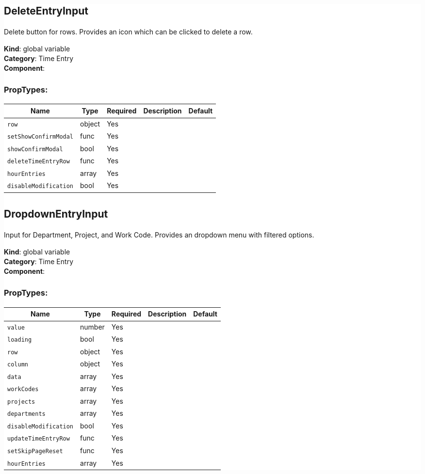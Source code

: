 <a name="DeleteEntryInput"></a>

## DeleteEntryInput

Delete button for rows. Provides an icon which can be clicked to delete a row.

**Kind**: global variable  
**Category**: Time Entry  
**Component**:

### PropTypes:

| Name                  | Type   | Required | Description | Default |
| --------------------- | ------ | -------- | ----------- | ------- |
| `row`                 | object | Yes      |             |         |
| `setShowConfirmModal` | func   | Yes      |             |         |
| `showConfirmModal`    | bool   | Yes      |             |         |
| `deleteTimeEntryRow`  | func   | Yes      |             |         |
| `hourEntries`         | array  | Yes      |             |         |
| `disableModification` | bool   | Yes      |             |         |

<a name="DropdownEntryInput"></a>

## DropdownEntryInput

Input for Department, Project, and Work Code.
Provides an dropdown menu with filtered options.

**Kind**: global variable  
**Category**: Time Entry  
**Component**:

### PropTypes:

| Name                  | Type   | Required | Description | Default |
| --------------------- | ------ | -------- | ----------- | ------- |
| `value`               | number | Yes      |             |         |
| `loading`             | bool   | Yes      |             |         |
| `row`                 | object | Yes      |             |         |
| `column`              | object | Yes      |             |         |
| `data`                | array  | Yes      |             |         |
| `workCodes`           | array  | Yes      |             |         |
| `projects`            | array  | Yes      |             |         |
| `departments`         | array  | Yes      |             |         |
| `disableModification` | bool   | Yes      |             |         |
| `updateTimeEntryRow`  | func   | Yes      |             |         |
| `setSkipPageReset`    | func   | Yes      |             |         |
| `hourEntries`         | array  | Yes      |             |         |
